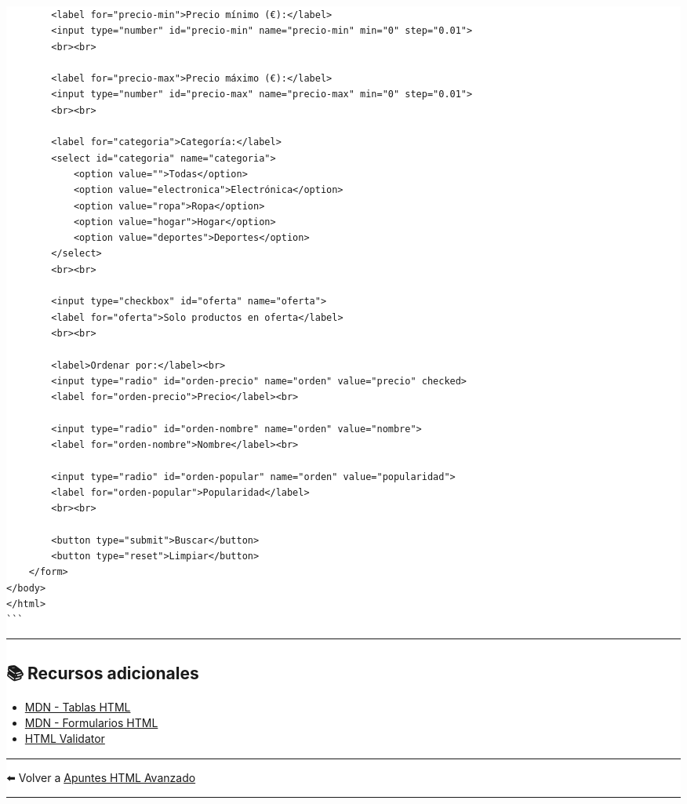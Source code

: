             <label for="precio-min">Precio mínimo (€):</label>
            <input type="number" id="precio-min" name="precio-min" min="0" step="0.01">
            <br><br>
            
            <label for="precio-max">Precio máximo (€):</label>
            <input type="number" id="precio-max" name="precio-max" min="0" step="0.01">
            <br><br>
            
            <label for="categoria">Categoría:</label>
            <select id="categoria" name="categoria">
                <option value="">Todas</option>
                <option value="electronica">Electrónica</option>
                <option value="ropa">Ropa</option>
                <option value="hogar">Hogar</option>
                <option value="deportes">Deportes</option>
            </select>
            <br><br>
            
            <input type="checkbox" id="oferta" name="oferta">
            <label for="oferta">Solo productos en oferta</label>
            <br><br>
            
            <label>Ordenar por:</label><br>
            <input type="radio" id="orden-precio" name="orden" value="precio" checked>
            <label for="orden-precio">Precio</label><br>
            
            <input type="radio" id="orden-nombre" name="orden" value="nombre">
            <label for="orden-nombre">Nombre</label><br>
            
            <input type="radio" id="orden-popular" name="orden" value="popularidad">
            <label for="orden-popular">Popularidad</label>
            <br><br>
            
            <button type="submit">Buscar</button>
            <button type="reset">Limpiar</button>
        </form>
    </body>
    </html>
    ```

---

## 📚 Recursos adicionales

- [MDN - Tablas HTML](https://developer.mozilla.org/es/docs/Learn/HTML/Tables)
- [MDN - Formularios HTML](https://developer.mozilla.org/es/docs/Learn/Forms)
- [HTML Validator](https://validator.w3.org/)

---

⬅️ Volver a [Apuntes HTML Avanzado](../apuntes/03-html-avanzado.md)

***